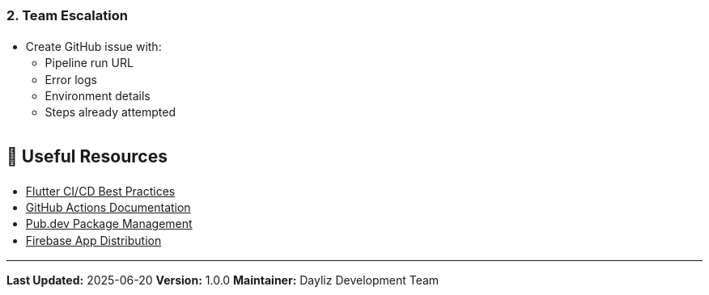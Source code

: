 ### 2. **Team Escalation**
- Create GitHub issue with:
  - Pipeline run URL
  - Error logs
  - Environment details
  - Steps already attempted

## 🔗 Useful Resources

- [Flutter CI/CD Best Practices](https://docs.flutter.dev/deployment/cd)
- [GitHub Actions Documentation](https://docs.github.com/en/actions)
- [Pub.dev Package Management](https://dart.dev/tools/pub)
- [Firebase App Distribution](https://firebase.google.com/docs/app-distribution)

---

**Last Updated:** 2025-06-20
**Version:** 1.0.0
**Maintainer:** Dayliz Development Team
